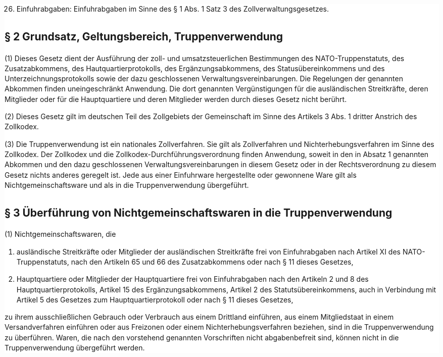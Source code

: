 
26. Einfuhrabgaben: Einfuhrabgaben im Sinne des § 1 Abs. 1 Satz 3 des
    Zollverwaltungsgesetzes.





## § 2 Grundsatz, Geltungsbereich, Truppenverwendung

(1) Dieses Gesetz dient der Ausführung der zoll- und
umsatzsteuerlichen Bestimmungen des NATO-Truppenstatuts, des
Zusatzabkommens, des Hautquartierprotokolls, des Ergänzungsabkommens,
des Statusübereinkommens und des Unterzeichnungsprotokolls sowie der
dazu geschlossenen Verwaltungsvereinbarungen. Die Regelungen der
genannten Abkommen finden uneingeschränkt Anwendung. Die dort
genannten Vergünstigungen für die ausländischen Streitkräfte, deren
Mitglieder oder für die Hauptquartiere und deren Mitglieder werden
durch dieses Gesetz nicht berührt.

(2) Dieses Gesetz gilt im deutschen Teil des Zollgebiets der
Gemeinschaft im Sinne des Artikels 3 Abs. 1 dritter Anstrich des
Zollkodex.

(3) Die Truppenverwendung ist ein nationales Zollverfahren. Sie gilt
als Zollverfahren und Nichterhebungsverfahren im Sinne des Zollkodex.
Der Zollkodex und die Zollkodex-Durchführungsverordnung finden
Anwendung, soweit in den in Absatz 1 genannten Abkommen und den dazu
geschlossenen Verwaltungsvereinbarungen in diesem Gesetz oder in der
Rechtsverordnung zu diesem Gesetz nichts anderes geregelt ist. Jede
aus einer Einfuhrware hergestellte oder gewonnene Ware gilt als
Nichtgemeinschaftsware und als in die Truppenverwendung übergeführt.


## § 3 Überführung von Nichtgemeinschaftswaren in die Truppenverwendung

(1) Nichtgemeinschaftswaren, die

1.  ausländische Streitkräfte oder Mitglieder der ausländischen
    Streitkräfte frei von Einfuhrabgaben nach Artikel XI des NATO-
    Truppenstatuts, nach den Artikeln 65 und 66 des Zusatzabkommens oder
    nach § 11 dieses Gesetzes,


2.  Hauptquartiere oder Mitglieder der Hauptquartiere frei von
    Einfuhrabgaben nach den Artikeln 2 und 8 des Hauptquartierprotokolls,
    Artikel 15 des Ergänzungsabkommens, Artikel 2 des
    Statutsübereinkommens, auch in Verbindung mit Artikel 5 des Gesetzes
    zum Hauptquartierprotokoll oder nach § 11 dieses Gesetzes,



zu ihrem ausschließlichen Gebrauch oder Verbrauch aus einem Drittland
einführen, aus einem Mitgliedstaat in einem Versandverfahren einführen
oder aus Freizonen oder einem Nichterhebungsverfahren beziehen, sind
in die Truppenverwendung zu überführen. Waren, die nach den vorstehend
genannten Vorschriften nicht abgabenbefreit sind, können nicht in die
Truppenverwendung übergeführt werden.
